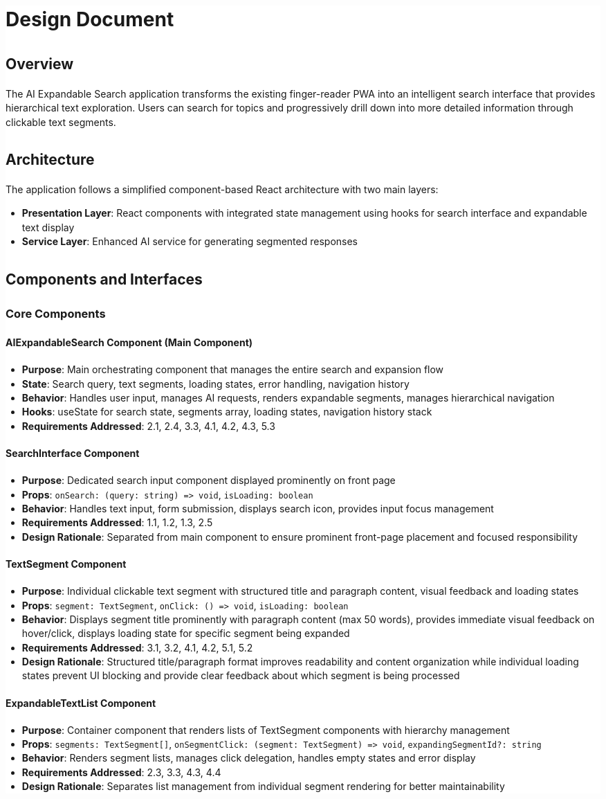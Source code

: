 # Design Document

## Overview

The AI Expandable Search application transforms the existing finger-reader PWA into an intelligent search interface that provides hierarchical text exploration. Users can search for topics and progressively drill down into more detailed information through clickable text segments.

## Architecture

The application follows a simplified component-based React architecture with two main layers:

- **Presentation Layer**: React components with integrated state management using hooks for search interface and expandable text display
- **Service Layer**: Enhanced AI service for generating segmented responses

## Components and Interfaces

### Core Components

#### AIExpandableSearch Component (Main Component)
- **Purpose**: Main orchestrating component that manages the entire search and expansion flow
- **State**: Search query, text segments, loading states, error handling, navigation history
- **Behavior**: Handles user input, manages AI requests, renders expandable segments, manages hierarchical navigation
- **Hooks**: useState for search state, segments array, loading states, navigation history stack
- **Requirements Addressed**: 2.1, 2.4, 3.3, 4.1, 4.2, 4.3, 5.3

#### SearchInterface Component
- **Purpose**: Dedicated search input component displayed prominently on front page
- **Props**: `onSearch: (query: string) => void`, `isLoading: boolean`
- **Behavior**: Handles text input, form submission, displays search icon, provides input focus management
- **Requirements Addressed**: 1.1, 1.2, 1.3, 2.5
- **Design Rationale**: Separated from main component to ensure prominent front-page placement and focused responsibility

#### TextSegment Component
- **Purpose**: Individual clickable text segment with structured title and paragraph content, visual feedback and loading states
- **Props**: `segment: TextSegment`, `onClick: () => void`, `isLoading: boolean`
- **Behavior**: Displays segment title prominently with paragraph content (max 50 words), provides immediate visual feedback on hover/click, displays loading state for specific segment being expanded
- **Requirements Addressed**: 3.1, 3.2, 4.1, 4.2, 5.1, 5.2
- **Design Rationale**: Structured title/paragraph format improves readability and content organization while individual loading states prevent UI blocking and provide clear feedback about which segment is being processed

#### ExpandableTextList Component
- **Purpose**: Container component that renders lists of TextSegment components with hierarchy management
- **Props**: `segments: TextSegment[]`, `onSegmentClick: (segment: TextSegment) => void`, `expandingSegmentId?: string`
- **Behavior**: Renders segment lists, manages click delegation, handles empty states and error display
- **Requirements Addressed**: 2.3, 3.3, 4.3, 4.4
- **Design Rationale**: Separates list management from individual segment rendering for better maintainability

